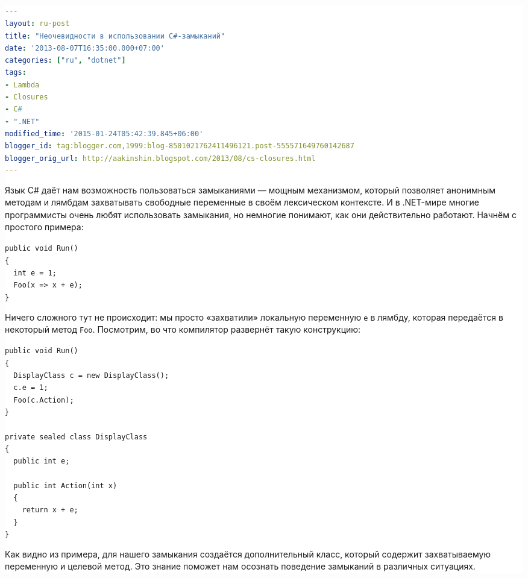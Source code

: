 ```yaml
---
layout: ru-post
title: "Неочевидности в использовании C#-замыканий"
date: '2013-08-07T16:35:00.000+07:00'
categories: ["ru", "dotnet"]
tags:
- Lambda
- Closures
- C#
- ".NET"
modified_time: '2015-01-24T05:42:39.845+06:00'
blogger_id: tag:blogger.com,1999:blog-8501021762411496121.post-555571649760142687
blogger_orig_url: http://aakinshin.blogspot.com/2013/08/cs-closures.html
---
```


Язык C# даёт нам возможность пользоваться замыканиями — мощным механизмом, который позволяет анонимным методам и лямбдам захватывать свободные переменные в своём лексическом контексте. И в .NET-мире многие программисты очень любят использовать замыкания, но немногие понимают, как они действительно работают. Начнём с простого примера:

```
public void Run()
{
  int e = 1;
  Foo(x => x + e);
}
```

Ничего сложного тут не происходит: мы просто «захватили» локальную переменную `e` в лямбду, которая передаётся в некоторый метод `Foo`. Посмотрим, во что компилятор развернёт такую конструкцию:

```
public void Run()
{
  DisplayClass c = new DisplayClass();
  c.e = 1;  
  Foo(c.Action);
}

private sealed class DisplayClass
{
  public int e;

  public int Action(int x)
  {
    return x + e;
  }
}
```



Как видно из примера, для нашего замыкания создаётся дополнительный класс, который содержит захватываемую переменную  и целевой метод. Это знание поможет нам осознать поведение замыканий в различных ситуациях.
